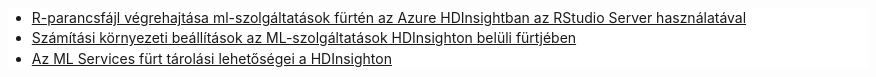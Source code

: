 * [R-parancsfájl végrehajtása ml-szolgáltatások fürtén az Azure HDInsightban az RStudio Server használatával](machine-learning-services-quickstart-job-rstudio.md)
* [Számítási környezeti beállítások az ML-szolgáltatások HDInsighton belüli fürtjében](r-server-compute-contexts.md)
* [Az ML Services fürt tárolási lehetőségei a HDInsighton](r-server-storage.md)
